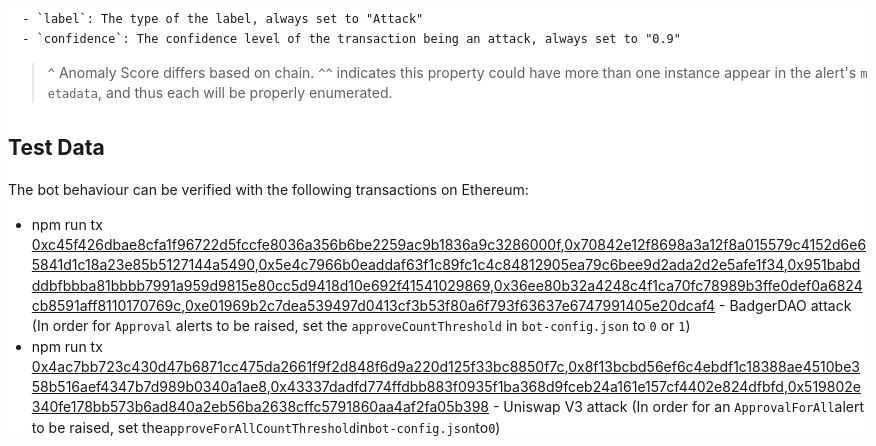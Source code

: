       - `label`: The type of the label, always set to "Attack"
      - `confidence`: The confidence level of the transaction being an attack, always set to "0.9"

> `^` Anomaly Score differs based on chain.
> `^^` indicates this property could have more than one instance appear in the alert's `metadata`, and thus each will be properly enumerated.

## Test Data

The bot behaviour can be verified with the following transactions on Ethereum:

- npm run tx [0xc45f426dbae8cfa1f96722d5fccfe8036a356b6be2259ac9b1836a9c3286000f](https://etherscan.io/tx/0xc45f426dbae8cfa1f96722d5fccfe8036a356b6be2259ac9b1836a9c3286000f),[0x70842e12f8698a3a12f8a015579c4152d6e65841d1c18a23e85b5127144a5490](https://etherscan.io/tx/0x70842e12f8698a3a12f8a015579c4152d6e65841d1c18a23e85b5127144a5490),[0x5e4c7966b0eaddaf63f1c89fc1c4c84812905ea79c6bee9d2ada2d2e5afe1f34](https://etherscan.io/tx/0x5e4c7966b0eaddaf63f1c89fc1c4c84812905ea79c6bee9d2ada2d2e5afe1f34),[0x951babdddbfbbba81bbbb7991a959d9815e80cc5d9418d10e692f41541029869](https://etherscan.io/tx/0x951babdddbfbbba81bbbb7991a959d9815e80cc5d9418d10e692f41541029869),[0x36ee80b32a4248c4f1ca70fc78989b3ffe0def0a6824cb8591aff8110170769c](https://etherscan.io/tx/0x36ee80b32a4248c4f1ca70fc78989b3ffe0def0a6824cb8591aff8110170769c),[0xe01969b2c7dea539497d0413cf3b53f80a6f793f63637e6747991405e20dcaf4](https://etherscan.io/tx/0xe01969b2c7dea539497d0413cf3b53f80a6f793f63637e6747991405e20dcaf4) - BadgerDAO attack (In order for `Approval` alerts to be raised, set the `approveCountThreshold` in `bot-config.json` to `0` or `1`)
- npm run tx [0x4ac7bb723c430d47b6871cc475da2661f9f2d848f6d9a220d125f33bc8850f7c](https://etherscan.io/tx/0x4ac7bb723c430d47b6871cc475da2661f9f2d848f6d9a220d125f33bc8850f7c),[0x8f13bcbd56ef6c4ebdf1c18388ae4510be358b516aef4347b7d989b0340a1ae8](https://etherscan.io/tx/0x8f13bcbd56ef6c4ebdf1c18388ae4510be358b516aef4347b7d989b0340a1ae8),[0x43337dadfd774ffdbb883f0935f1ba368d9fceb24a161e157cf4402e824dfbfd](https://etherscan.io/tx/0x43337dadfd774ffdbb883f0935f1ba368d9fceb24a161e157cf4402e824dfbfd),[0x519802e340fe178bb573b6ad840a2eb56ba2638cffc5791860aa4af2fa05b398](https://etherscan.io/tx/0x519802e340fe178bb573b6ad840a2eb56ba2638cffc5791860aa4af2fa05b398) - Uniswap V3 attack (In order for an `ApprovalForAll`alert to be raised, set the`approveForAllCountThreshold`in`bot-config.json`to`0`)
